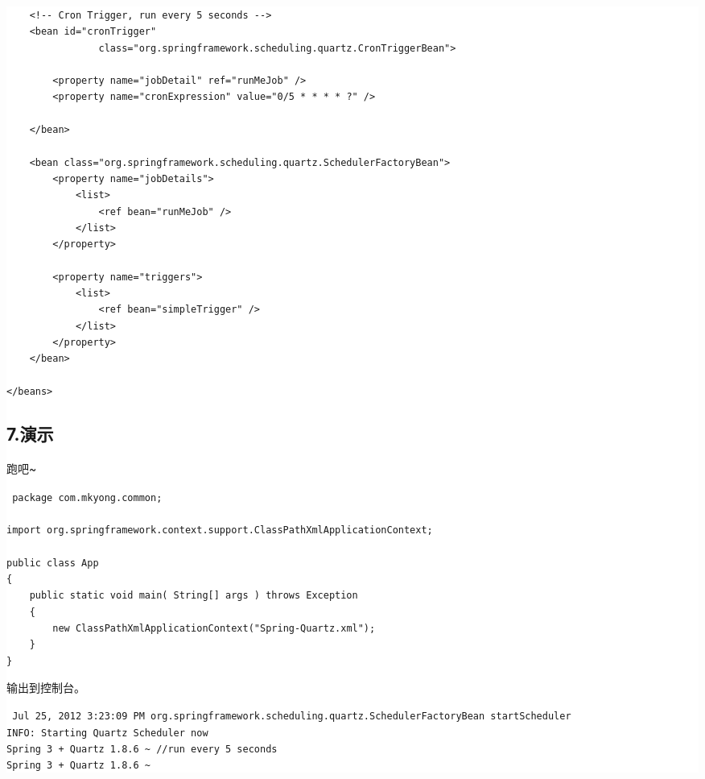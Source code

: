 ```
	<!-- Cron Trigger, run every 5 seconds -->
	<bean id="cronTrigger" 
                class="org.springframework.scheduling.quartz.CronTriggerBean">

		<property name="jobDetail" ref="runMeJob" />
		<property name="cronExpression" value="0/5 * * * * ?" />

	</bean>

	<bean class="org.springframework.scheduling.quartz.SchedulerFactoryBean">
		<property name="jobDetails">
			<list>
				<ref bean="runMeJob" />
			</list>
		</property>

		<property name="triggers">
			<list>
				<ref bean="simpleTrigger" />
			</list>
		</property>
	</bean>

</beans> 
```

## 7.演示

跑吧~

```
 package com.mkyong.common;

import org.springframework.context.support.ClassPathXmlApplicationContext;

public class App 
{
    public static void main( String[] args ) throws Exception
    {
    	new ClassPathXmlApplicationContext("Spring-Quartz.xml");
    }
} 
```

输出到控制台。

```
 Jul 25, 2012 3:23:09 PM org.springframework.scheduling.quartz.SchedulerFactoryBean startScheduler
INFO: Starting Quartz Scheduler now
Spring 3 + Quartz 1.8.6 ~ //run every 5 seconds
Spring 3 + Quartz 1.8.6 ~ 
```
